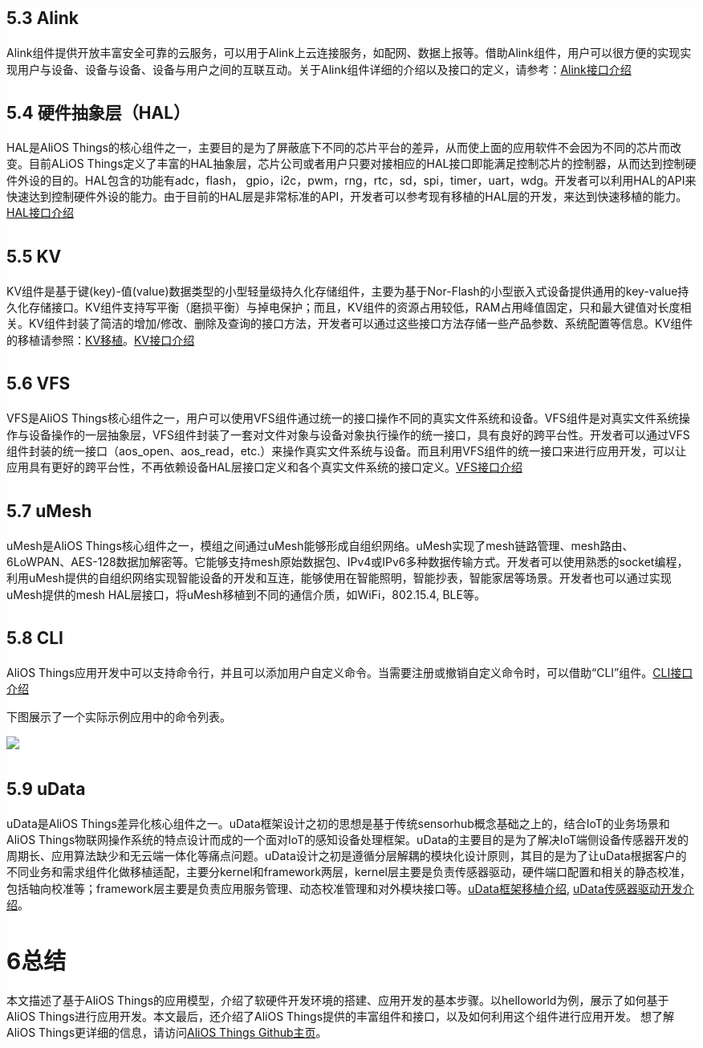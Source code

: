 ## 5.3 Alink
Alink组件提供开放丰富安全可靠的云服务，可以用于Alink上云连接服务，如配网、数据上报等。借助Alink组件，用户可以很方便的实现实现用户与设备、设备与设备、设备与用户之间的互联互动。关于Alink组件详细的介绍以及接口的定义，请参考：[Alink接口介绍](https://github.com/alibaba/AliOS-Things/wiki/AliOS-Things-API-ALINK-Guide)
## 5.4 硬件抽象层（HAL）
HAL是AliOS Things的核心组件之一，主要目的是为了屏蔽底下不同的芯片平台的差异，从而使上面的应用软件不会因为不同的芯片而改变。目前ALiOS Things定义了丰富的HAL抽象层，芯片公司或者用户只要对接相应的HAL接口即能满足控制芯片的控制器，从而达到控制硬件外设的目的。HAL包含的功能有adc，flash， gpio，i2c，pwm，rng，rtc，sd，spi，timer，uart，wdg。开发者可以利用HAL的API来快速达到控制硬件外设的能力。由于目前的HAL层是非常标准的API，开发者可以参考现有移植的HAL层的开发，来达到快速移植的能力。[HAL接口介绍](https://github.com/alibaba/AliOS-Things/wiki/AliOS-Things-HAL-Porting-Guide)
## 5.5 KV
KV组件是基于键(key)-值(value)数据类型的小型轻量级持久化存储组件，主要为基于Nor-Flash的小型嵌入式设备提供通用的key-value持久化存储接口。KV组件支持写平衡（磨损平衡）与掉电保护；而且，KV组件的资源占用较低，RAM占用峰值固定，只和最大键值对长度相关。KV组件封装了简洁的增加/修改、删除及查询的接口方法，开发者可以通过这些接口方法存储一些产品参数、系统配置等信息。KV组件的移植请参照：[KV移植](https://github.com/alibaba/AliOS-Things/wiki/AliOS-Things-HAL-Porting-Guide#2kv组件移植开发注意事项)。[KV接口介绍](https://github.com/alibaba/AliOS-Things/wiki/AliOS-Things-API-KV-Guide)
## 5.6 VFS
VFS是AliOS Things核心组件之一，用户可以使用VFS组件通过统一的接口操作不同的真实文件系统和设备。VFS组件是对真实文件系统操作与设备操作的一层抽象层，VFS组件封装了一套对文件对象与设备对象执行操作的统一接口，具有良好的跨平台性。开发者可以通过VFS组件封装的统一接口（aos_open、aos_read，etc.）来操作真实文件系统与设备。而且利用VFS组件的统一接口来进行应用开发，可以让应用具有更好的跨平台性，不再依赖设备HAL层接口定义和各个真实文件系统的接口定义。[VFS接口介绍](https://github.com/alibaba/AliOS-Things/wiki/AliOS-Things-API-VFS-Guide)
## 5.7 uMesh
uMesh是AliOS Things核心组件之一，模组之间通过uMesh能够形成自组织网络。uMesh实现了mesh链路管理、mesh路由、6LoWPAN、AES-128数据加解密等。它能够支持mesh原始数据包、IPv4或IPv6多种数据传输方式。开发者可以使用熟悉的socket编程，利用uMesh提供的自组织网络实现智能设备的开发和互连，能够使用在智能照明，智能抄表，智能家居等场景。开发者也可以通过实现uMesh提供的mesh HAL层接口，将uMesh移植到不同的通信介质，如WiFi，802.15.4, BLE等。
## 5.8 CLI
AliOS Things应用开发中可以支持命令行，并且可以添加用户自定义命令。当需要注册或撤销自定义命令时，可以借助“CLI”组件。[CLI接口介绍](https://github.com/alibaba/AliOS-Things/wiki/AliOS-Things-API-CLI-Guide)

下图展示了一个实际示例应用中的命令列表。

![](https://img.alicdn.com/tfs/TB1ETiGdwMPMeJjy1XcXXXpppXa-447-367.png)
## 5.9 uData
uData是AliOS Things差异化核心组件之一。uData框架设计之初的思想是基于传统sensorhub概念基础之上的，结合IoT的业务场景和AliOS Things物联网操作系统的特点设计而成的一个面对IoT的感知设备处理框架。uData的主要目的是为了解决IoT端侧设备传感器开发的周期长、应用算法缺少和无云端一体化等痛点问题。uData设计之初是遵循分层解耦的模块化设计原则，其目的是为了让uData根据客户的不同业务和需求组件化做移植适配，主要分kernel和framework两层，kernel层主要是负责传感器驱动，硬件端口配置和相关的静态校准，包括轴向校准等；framework层主要是负责应用服务管理、动态校准管理和对外模块接口等。[uData框架移植介绍](https://github.com/alibaba/AliOS-Things/wiki/AliOS-Things-uData-Framework-Porting-Guide), [uData传感器驱动开发介绍](https://github.com/alibaba/AliOS-Things/wiki/AliOS-Things-uData-Sensor-Driver-Porting-Guide)。
# 6总结
本文描述了基于AliOS Things的应用模型，介绍了软硬件开发环境的搭建、应用开发的基本步骤。以helloworld为例，展示了如何基于AliOS Things进行应用开发。本文最后，还介绍了AliOS Things提供的丰富组件和接口，以及如何利用这个组件进行应用开发。
想了解AliOS Things更详细的信息，请访问[AliOS Things Github主页](https://github.com/alibaba/AliOS-Things)。